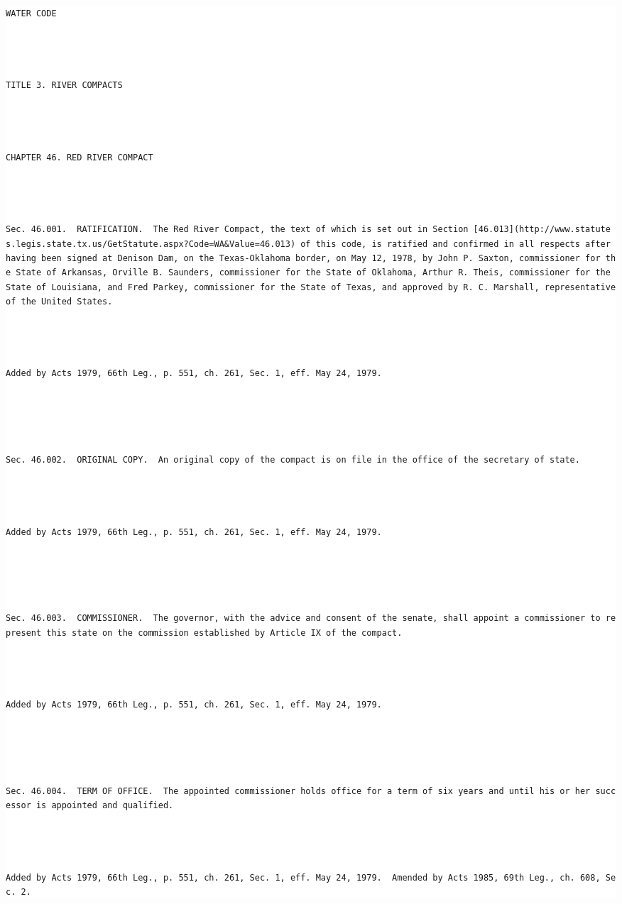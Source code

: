 ﻿
    
    
    	
    					
    
    
    WATER CODE
    
      
    
    
    TITLE 3. RIVER COMPACTS
    
      
    
    
    CHAPTER 46. RED RIVER COMPACT
    
      
    
    
    Sec. 46.001.  RATIFICATION.  The Red River Compact, the text of which is set out in Section [46.013](http://www.statutes.legis.state.tx.us/GetStatute.aspx?Code=WA&Value=46.013) of this code, is ratified and confirmed in all respects after having been signed at Denison Dam, on the Texas-Oklahoma border, on May 12, 1978, by John P. Saxton, commissioner for the State of Arkansas, Orville B. Saunders, commissioner for the State of Oklahoma, Arthur R. Theis, commissioner for the State of Louisiana, and Fred Parkey, commissioner for the State of Texas, and approved by R. C. Marshall, representative of the United States.
    
    
    
    
    Added by Acts 1979, 66th Leg., p. 551, ch. 261, Sec. 1, eff. May 24, 1979.
    
    
    
    
    
    Sec. 46.002.  ORIGINAL COPY.  An original copy of the compact is on file in the office of the secretary of state.
    
    
    
    
    Added by Acts 1979, 66th Leg., p. 551, ch. 261, Sec. 1, eff. May 24, 1979.
    
    
    
    
    
    Sec. 46.003.  COMMISSIONER.  The governor, with the advice and consent of the senate, shall appoint a commissioner to represent this state on the commission established by Article IX of the compact.
    
    
    
    
    Added by Acts 1979, 66th Leg., p. 551, ch. 261, Sec. 1, eff. May 24, 1979.
    
    
    
    
    
    Sec. 46.004.  TERM OF OFFICE.  The appointed commissioner holds office for a term of six years and until his or her successor is appointed and qualified.
    
    
    
    
    Added by Acts 1979, 66th Leg., p. 551, ch. 261, Sec. 1, eff. May 24, 1979.  Amended by Acts 1985, 69th Leg., ch. 608, Sec. 2.
    
    
    